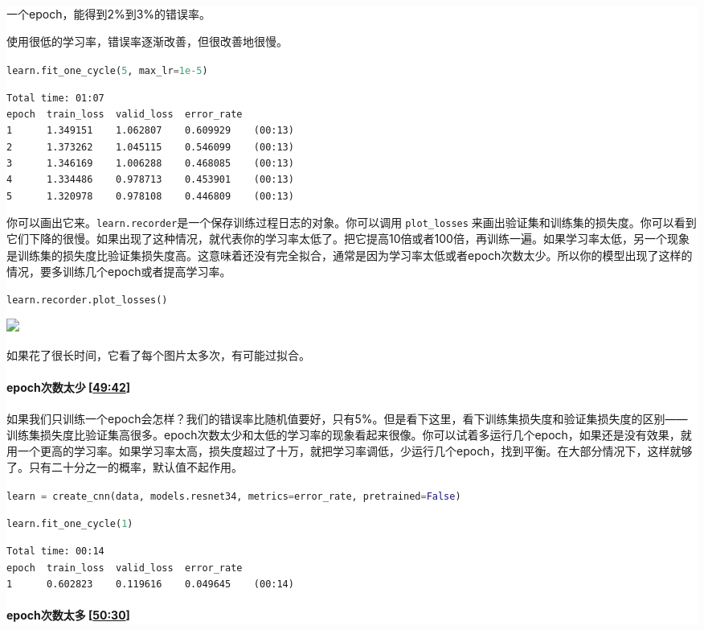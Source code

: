 一个epoch，能得到2%到3%的错误率。



使用很低的学习率，错误率逐渐改善，但很改善地很慢。

```python
learn.fit_one_cycle(5, max_lr=1e-5)
```

```
Total time: 01:07
epoch  train_loss  valid_loss  error_rate
1      1.349151    1.062807    0.609929    (00:13)
2      1.373262    1.045115    0.546099    (00:13)
3      1.346169    1.006288    0.468085    (00:13)
4      1.334486    0.978713    0.453901    (00:13)
5      1.320978    0.978108    0.446809    (00:13)
```

你可以画出它来。`learn.recorder`是一个保存训练过程日志的对象。你可以调用 `plot_losses` 来画出验证集和训练集的损失度。你可以看到它们下降的很慢。如果出现了这种情况，就代表你的学习率太低了。把它提高10倍或者100倍，再训练一遍。如果学习率太低，另一个现象是训练集的损失度比验证集损失度高。这意味着还没有完全拟合，通常是因为学习率太低或者epoch次数太少。所以你的模型出现了这样的情况，要多训练几个epoch或者提高学习率。

```python
learn.recorder.plot_losses()
```

![](/lesson2/15.png)



如果花了很长时间，它看了每个图片太多次，有可能过拟合。



#### epoch次数太少 [[49:42](https://youtu.be/Egp4Zajhzog?t=2982)]

如果我们只训练一个epoch会怎样？我们的错误率比随机值要好，只有5%。但是看下这里，看下训练集损失度和验证集损失度的区别——训练集损失度比验证集高很多。epoch次数太少和太低的学习率的现象看起来很像。你可以试着多运行几个epoch，如果还是没有效果，就用一个更高的学习率。如果学习率太高，损失度超过了十万，就把学习率调低，少运行几个epoch，找到平衡。在大部分情况下，这样就够了。只有二十分之一的概率，默认值不起作用。

```python
learn = create_cnn(data, models.resnet34, metrics=error_rate, pretrained=False)
```

```python
learn.fit_one_cycle(1)
```

```
Total time: 00:14
epoch  train_loss  valid_loss  error_rate
1      0.602823    0.119616    0.049645    (00:14)
```



#### epoch次数太多 [[50:30](https://youtu.be/Egp4Zajhzog?t=3030)]
